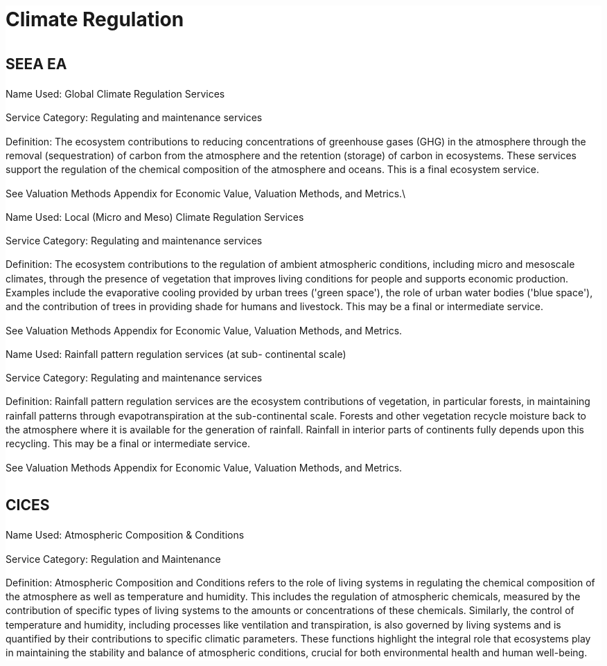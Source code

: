 # Climate Regulation

## SEEA EA

Name Used: Global Climate Regulation Services &#x20;

Service Category: Regulating and maintenance services

Definition: The ecosystem contributions to reducing concentrations of greenhouse gases (GHG) in the atmosphere through the removal (sequestration) of carbon from the atmosphere and the retention (storage) of carbon in ecosystems. These services support the regulation of the chemical composition of the atmosphere and oceans. This is a final ecosystem service.

See Valuation Methods Appendix for Economic Value, Valuation Methods, and Metrics.\


Name Used: Local (Micro and Meso) Climate Regulation Services &#x20;

Service Category: Regulating and maintenance services

Definition: The ecosystem contributions to the regulation of ambient atmospheric conditions, including micro and mesoscale climates, through the presence of vegetation that improves living conditions for people and supports economic production. Examples include the evaporative cooling provided by urban trees ('green space'), the role of urban water bodies ('blue space'), and the contribution of trees in providing shade for humans and livestock. This may be a final or intermediate service.

See Valuation Methods Appendix for Economic Value, Valuation Methods, and Metrics.



Name Used: Rainfall pattern regulation services (at sub- continental scale)

Service Category: Regulating and maintenance services &#x20;

Definition: Rainfall pattern regulation services are the ecosystem contributions of vegetation, in particular forests, in maintaining rainfall patterns through evapotranspiration at the sub-continental scale. Forests and other vegetation recycle moisture back to the atmosphere where it is available for the generation of rainfall. Rainfall in interior parts of continents fully depends upon this recycling. This may be a final or intermediate service. &#x20;

See Valuation Methods Appendix for Economic Value, Valuation Methods, and Metrics.

## CICES

Name Used: Atmospheric Composition & Conditions

Service Category: Regulation and Maintenance

Definition: Atmospheric Composition and Conditions refers to the role of living systems in regulating the chemical composition of the atmosphere as well as temperature and humidity. This includes the regulation of atmospheric chemicals, measured by the contribution of specific types of living systems to the amounts or concentrations of these chemicals. Similarly, the control of temperature and humidity, including processes like ventilation and transpiration, is also governed by living systems and is quantified by their contributions to specific climatic parameters. These functions highlight the integral role that ecosystems play in maintaining the stability and balance of atmospheric conditions, crucial for both environmental health and human well-being.
